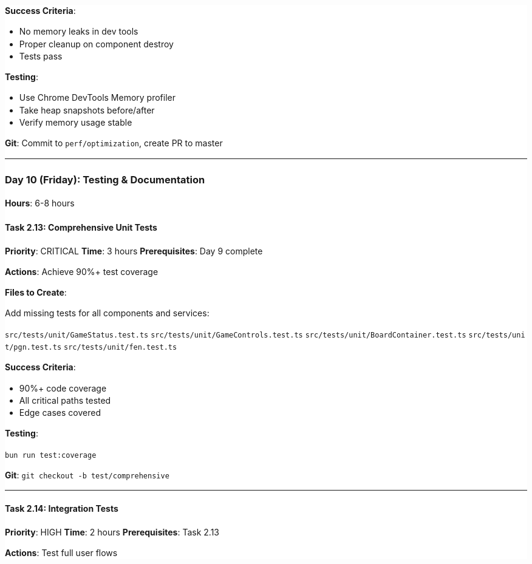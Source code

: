 **Success Criteria**:
- No memory leaks in dev tools
- Proper cleanup on component destroy
- Tests pass

**Testing**:
- Use Chrome DevTools Memory profiler
- Take heap snapshots before/after
- Verify memory usage stable

**Git**: Commit to `perf/optimization`, create PR to master

---

### Day 10 (Friday): Testing & Documentation

**Hours**: 6-8 hours

#### Task 2.13: Comprehensive Unit Tests
**Priority**: CRITICAL
**Time**: 3 hours
**Prerequisites**: Day 9 complete

**Actions**:
Achieve 90%+ test coverage

**Files to Create**:

Add missing tests for all components and services:

`src/tests/unit/GameStatus.test.ts`
`src/tests/unit/GameControls.test.ts`
`src/tests/unit/BoardContainer.test.ts`
`src/tests/unit/pgn.test.ts`
`src/tests/unit/fen.test.ts`

**Success Criteria**:
- 90%+ code coverage
- All critical paths tested
- Edge cases covered

**Testing**:
```bash
bun run test:coverage
```

**Git**: `git checkout -b test/comprehensive`

---

#### Task 2.14: Integration Tests
**Priority**: HIGH
**Time**: 2 hours
**Prerequisites**: Task 2.13

**Actions**:
Test full user flows
